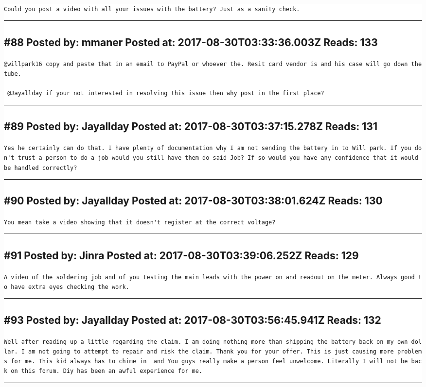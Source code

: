 ```
Could you post a video with all your issues with the battery? Just as a sanity check.
```

---
## \#88 Posted by: mmaner Posted at: 2017-08-30T03:33:36.003Z Reads: 133

```
@willpark16 copy and paste that in an email to PayPal or whoever the. Resit card vendor is and his case will go down the tube.

 @Jayallday if your not interested in resolving this issue then why post in the first place?
```

---
## \#89 Posted by: Jayallday Posted at: 2017-08-30T03:37:15.278Z Reads: 131

```
Yes he certainly can do that. I have plenty of documentation why I am not sending the battery in to Will park. If you don't trust a person to do a job would you still have them do said Job? If so would you have any confidence that it would be handled correctly?
```

---
## \#90 Posted by: Jayallday Posted at: 2017-08-30T03:38:01.624Z Reads: 130

```
You mean take a video showing that it doesn't register at the correct voltage?
```

---
## \#91 Posted by: Jinra Posted at: 2017-08-30T03:39:06.252Z Reads: 129

```
A video of the soldering job and of you testing the main leads with the power on and readout on the meter. Always good to have extra eyes checking the work.
```

---
## \#93 Posted by: Jayallday Posted at: 2017-08-30T03:56:45.941Z Reads: 132

```
Well after reading up a little regarding the claim. I am doing nothing more than shipping the battery back on my own dollar. I am not going to attempt to repair and risk the claim. Thank you for your offer. This is just causing more problems for me. This kid always has to chime in  and You guys really make a person feel unwelcome. Literally I will not be back on this forum. Diy has been an awful experience for me.
```

---